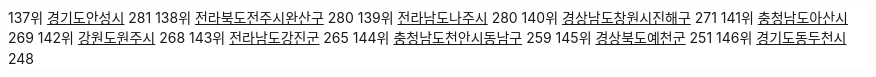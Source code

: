   <tr>
    <td>137위</td>
    <td><a href="/apt/경기도안성시{dong}">경기도안성시</a></td>
    <td>281</td>
  </tr>

  <tr>
    <td>138위</td>
    <td><a href="/apt/전라북도전주시완산구{dong}">전라북도전주시완산구</a></td>
    <td>280</td>
  </tr>

  <tr>
    <td>139위</td>
    <td><a href="/apt/전라남도나주시{dong}">전라남도나주시</a></td>
    <td>280</td>
  </tr>

  <tr>
    <td>140위</td>
    <td><a href="/apt/경상남도창원시진해구{dong}">경상남도창원시진해구</a></td>
    <td>271</td>
  </tr>

  <tr>
    <td>141위</td>
    <td><a href="/apt/충청남도아산시{dong}">충청남도아산시</a></td>
    <td>269</td>
  </tr>

  <tr>
    <td>142위</td>
    <td><a href="/apt/강원도원주시{dong}">강원도원주시</a></td>
    <td>268</td>
  </tr>

  <tr>
    <td>143위</td>
    <td><a href="/apt/전라남도강진군{dong}">전라남도강진군</a></td>
    <td>265</td>
  </tr>

  <tr>
    <td>144위</td>
    <td><a href="/apt/충청남도천안시동남구{dong}">충청남도천안시동남구</a></td>
    <td>259</td>
  </tr>

  <tr>
    <td>145위</td>
    <td><a href="/apt/경상북도예천군{dong}">경상북도예천군</a></td>
    <td>251</td>
  </tr>

  <tr>
    <td>146위</td>
    <td><a href="/apt/경기도동두천시{dong}">경기도동두천시</a></td>
    <td>248</td>
  </tr>
